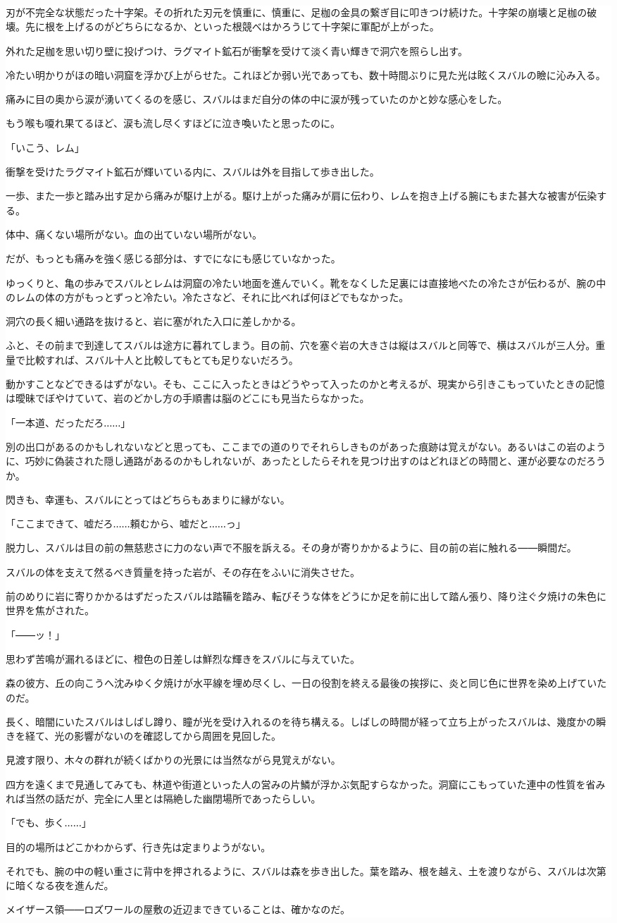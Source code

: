 刃が不完全な状態だった十字架。その折れた刃元を慎重に、慎重に、足枷の金具の繋ぎ目に叩きつけ続けた。十字架の崩壊と足枷の破壊。先に根を上げるのがどちらになるか、といった根競べはかろうじて十字架に軍配が上がった。

外れた足枷を思い切り壁に投げつけ、ラグマイト鉱石が衝撃を受けて淡く青い輝きで洞穴を照らし出す。

冷たい明かりがほの暗い洞窟を浮かび上がらせた。これほどか弱い光であっても、数十時間ぶりに見た光は眩くスバルの瞼に沁み入る。

痛みに目の奥から涙が湧いてくるのを感じ、スバルはまだ自分の体の中に涙が残っていたのかと妙な感心をした。

もう喉も嗄れ果てるほど、涙も流し尽くすほどに泣き喚いたと思ったのに。

「いこう、レム」

衝撃を受けたラグマイト鉱石が輝いている内に、スバルは外を目指して歩き出した。

一歩、また一歩と踏み出す足から痛みが駆け上がる。駆け上がった痛みが肩に伝わり、レムを抱き上げる腕にもまた甚大な被害が伝染する。

体中、痛くない場所がない。血の出ていない場所がない。

だが、もっとも痛みを強く感じる部分は、すでになにも感じていなかった。

ゆっくりと、亀の歩みでスバルとレムは洞窟の冷たい地面を進んでいく。靴をなくした足裏には直接地べたの冷たさが伝わるが、腕の中のレムの体の方がもっとずっと冷たい。冷たさなど、それに比べれば何ほどでもなかった。

洞穴の長く細い通路を抜けると、岩に塞がれた入口に差しかかる。

ふと、その前まで到達してスバルは途方に暮れてしまう。目の前、穴を塞ぐ岩の大きさは縦はスバルと同等で、横はスバルが三人分。重量で比較すれば、スバル十人と比較してもとても足りないだろう。

動かすことなどできるはずがない。そも、ここに入ったときはどうやって入ったのかと考えるが、現実から引きこもっていたときの記憶は曖昧でぼやけていて、岩のどかし方の手順書は脳のどこにも見当たらなかった。

「一本道、だっただろ……」

別の出口があるのかもしれないなどと思っても、ここまでの道のりでそれらしきものがあった痕跡は覚えがない。あるいはこの岩のように、巧妙に偽装された隠し通路があるのかもしれないが、あったとしたらそれを見つけ出すのはどれほどの時間と、運が必要なのだろうか。

閃きも、幸運も、スバルにとってはどちらもあまりに縁がない。

「ここまできて、嘘だろ……頼むから、嘘だと……っ」

脱力し、スバルは目の前の無慈悲さに力のない声で不服を訴える。その身が寄りかかるように、目の前の岩に触れる――瞬間だ。

スバルの体を支えて然るべき質量を持った岩が、その存在をふいに消失させた。

前のめりに岩に寄りかかるはずだったスバルは踏鞴を踏み、転びそうな体をどうにか足を前に出して踏ん張り、降り注ぐ夕焼けの朱色に世界を焦がされた。

「――ッ！」

思わず苦鳴が漏れるほどに、橙色の日差しは鮮烈な輝きをスバルに与えていた。

森の彼方、丘の向こうへ沈みゆく夕焼けが水平線を埋め尽くし、一日の役割を終える最後の挨拶に、炎と同じ色に世界を染め上げていたのだ。

長く、暗闇にいたスバルはしばし蹲り、瞳が光を受け入れるのを待ち構える。しばしの時間が経って立ち上がったスバルは、幾度かの瞬きを経て、光の影響がないのを確認してから周囲を見回した。

見渡す限り、木々の群れが続くばかりの光景には当然ながら見覚えがない。

四方を遠くまで見通してみても、林道や街道といった人の営みの片鱗が浮かぶ気配すらなかった。洞窟にこもっていた連中の性質を省みれば当然の話だが、完全に人里とは隔絶した幽閉場所であったらしい。

「でも、歩く……」

目的の場所はどこかわからず、行き先は定まりようがない。

それでも、腕の中の軽い重さに背中を押されるように、スバルは森を歩き出した。葉を踏み、根を越え、土を渡りながら、スバルは次第に暗くなる夜を進んだ。

メイザース領――ロズワールの屋敷の近辺まできていることは、確かなのだ。
